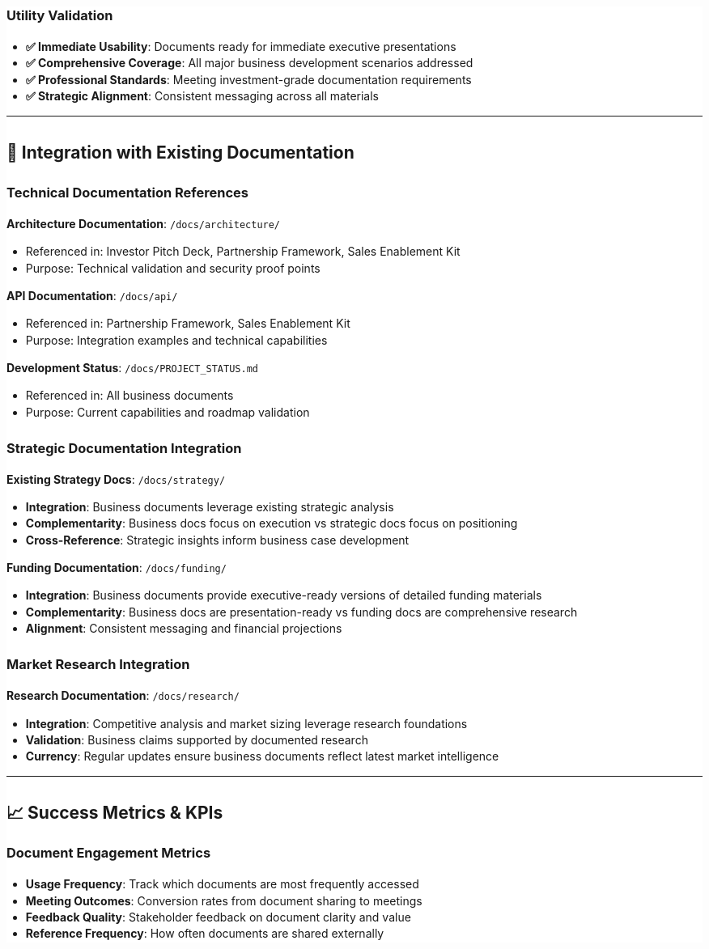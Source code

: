 ### **Utility Validation**
- **✅ Immediate Usability**: Documents ready for immediate executive presentations
- **✅ Comprehensive Coverage**: All major business development scenarios addressed
- **✅ Professional Standards**: Meeting investment-grade documentation requirements
- **✅ Strategic Alignment**: Consistent messaging across all materials

---

## 🔗 **Integration with Existing Documentation**

### **Technical Documentation References**
**Architecture Documentation**: `/docs/architecture/`
- Referenced in: Investor Pitch Deck, Partnership Framework, Sales Enablement Kit
- Purpose: Technical validation and security proof points

**API Documentation**: `/docs/api/`
- Referenced in: Partnership Framework, Sales Enablement Kit
- Purpose: Integration examples and technical capabilities

**Development Status**: `/docs/PROJECT_STATUS.md`
- Referenced in: All business documents
- Purpose: Current capabilities and roadmap validation

### **Strategic Documentation Integration**
**Existing Strategy Docs**: `/docs/strategy/`
- **Integration**: Business documents leverage existing strategic analysis
- **Complementarity**: Business docs focus on execution vs strategic docs focus on positioning
- **Cross-Reference**: Strategic insights inform business case development

**Funding Documentation**: `/docs/funding/`
- **Integration**: Business documents provide executive-ready versions of detailed funding materials
- **Complementarity**: Business docs are presentation-ready vs funding docs are comprehensive research
- **Alignment**: Consistent messaging and financial projections

### **Market Research Integration**
**Research Documentation**: `/docs/research/`
- **Integration**: Competitive analysis and market sizing leverage research foundations
- **Validation**: Business claims supported by documented research
- **Currency**: Regular updates ensure business documents reflect latest market intelligence

---

## 📈 **Success Metrics & KPIs**

### **Document Engagement Metrics**
- **Usage Frequency**: Track which documents are most frequently accessed
- **Meeting Outcomes**: Conversion rates from document sharing to meetings
- **Feedback Quality**: Stakeholder feedback on document clarity and value
- **Reference Frequency**: How often documents are shared externally
